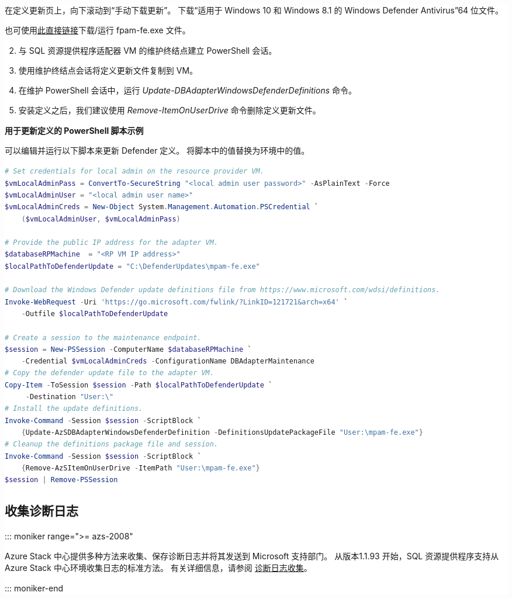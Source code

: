    在定义更新页上，向下滚动到“手动下载更新”。 下载“适用于 Windows 10 和 Windows 8.1 的 Windows Defender Antivirus”64 位文件。

   也可使用[此直接链接](https://go.microsoft.com/fwlink/?LinkID=121721&arch=x64)下载/运行 fpam-fe.exe 文件。

2. 与 SQL 资源提供程序适配器 VM 的维护终结点建立 PowerShell 会话。

3. 使用维护终结点会话将定义更新文件复制到 VM。

4. 在维护 PowerShell 会话中，运行 *Update-DBAdapterWindowsDefenderDefinitions* 命令。

5. 安装定义之后，我们建议使用 *Remove-ItemOnUserDrive* 命令删除定义更新文件。

**用于更新定义的 PowerShell 脚本示例**

可以编辑并运行以下脚本来更新 Defender 定义。 将脚本中的值替换为环境中的值。

```powershell
# Set credentials for local admin on the resource provider VM.
$vmLocalAdminPass = ConvertTo-SecureString "<local admin user password>" -AsPlainText -Force
$vmLocalAdminUser = "<local admin user name>"
$vmLocalAdminCreds = New-Object System.Management.Automation.PSCredential `
    ($vmLocalAdminUser, $vmLocalAdminPass)

# Provide the public IP address for the adapter VM.
$databaseRPMachine  = "<RP VM IP address>"
$localPathToDefenderUpdate = "C:\DefenderUpdates\mpam-fe.exe"

# Download the Windows Defender update definitions file from https://www.microsoft.com/wdsi/definitions.
Invoke-WebRequest -Uri 'https://go.microsoft.com/fwlink/?LinkID=121721&arch=x64' `
    -Outfile $localPathToDefenderUpdate

# Create a session to the maintenance endpoint.
$session = New-PSSession -ComputerName $databaseRPMachine `
    -Credential $vmLocalAdminCreds -ConfigurationName DBAdapterMaintenance
# Copy the defender update file to the adapter VM.
Copy-Item -ToSession $session -Path $localPathToDefenderUpdate `
     -Destination "User:\"
# Install the update definitions.
Invoke-Command -Session $session -ScriptBlock `
    {Update-AzSDBAdapterWindowsDefenderDefinition -DefinitionsUpdatePackageFile "User:\mpam-fe.exe"}
# Cleanup the definitions package file and session.
Invoke-Command -Session $session -ScriptBlock `
    {Remove-AzSItemOnUserDrive -ItemPath "User:\mpam-fe.exe"}
$session | Remove-PSSession
```

## <a name="collect-diagnostic-logs"></a>收集诊断日志

::: moniker range=">= azs-2008"

Azure Stack 中心提供多种方法来收集、保存诊断日志并将其发送到 Microsoft 支持部门。 从版本1.1.93 开始，SQL 资源提供程序支持从 Azure Stack 中心环境收集日志的标准方法。 有关详细信息，请参阅 [诊断日志收集](diagnostic-log-collection.md)。

::: moniker-end
